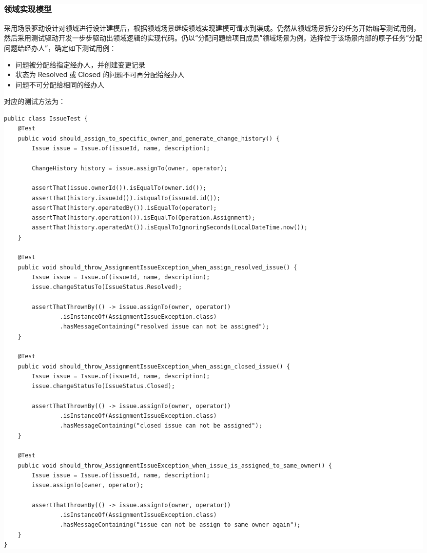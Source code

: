 ### 领域实现模型

采用场景驱动设计对领域进行设计建模后，根据领域场景继续领域实现建模可谓水到渠成。仍然从领域场景拆分的任务开始编写测试用例，然后采用测试驱动开发一步步驱动出领域逻辑的实现代码。仍以“分配问题给项目成员”领域场景为例，选择位于该场景内部的原子任务“分配问题给经办人”，确定如下测试用例：

  * 问题被分配给指定经办人，并创建变更记录
  * 状态为 Resolved 或 Closed 的问题不可再分配给经办人
  * 问题不可分配给相同的经办人

对应的测试方法为：

    
    
    public class IssueTest {
        @Test
        public void should_assign_to_specific_owner_and_generate_change_history() {
            Issue issue = Issue.of(issueId, name, description);
    
            ChangeHistory history = issue.assignTo(owner, operator);
    
            assertThat(issue.ownerId()).isEqualTo(owner.id());
            assertThat(history.issueId()).isEqualTo(issueId.id());
            assertThat(history.operatedBy()).isEqualTo(operator);
            assertThat(history.operation()).isEqualTo(Operation.Assignment);
            assertThat(history.operatedAt()).isEqualToIgnoringSeconds(LocalDateTime.now());
        }
    
        @Test
        public void should_throw_AssignmentIssueException_when_assign_resolved_issue() {
            Issue issue = Issue.of(issueId, name, description);
            issue.changeStatusTo(IssueStatus.Resolved);
    
            assertThatThrownBy(() -> issue.assignTo(owner, operator))
                    .isInstanceOf(AssignmentIssueException.class)
                    .hasMessageContaining("resolved issue can not be assigned");
        }
    
        @Test
        public void should_throw_AssignmentIssueException_when_assign_closed_issue() {
            Issue issue = Issue.of(issueId, name, description);
            issue.changeStatusTo(IssueStatus.Closed);
    
            assertThatThrownBy(() -> issue.assignTo(owner, operator))
                    .isInstanceOf(AssignmentIssueException.class)
                    .hasMessageContaining("closed issue can not be assigned");
        }
    
        @Test
        public void should_throw_AssignmentIssueException_when_issue_is_assigned_to_same_owner() {
            Issue issue = Issue.of(issueId, name, description);
            issue.assignTo(owner, operator);
    
            assertThatThrownBy(() -> issue.assignTo(owner, operator))
                    .isInstanceOf(AssignmentIssueException.class)
                    .hasMessageContaining("issue can not be assign to same owner again");
        }
    }
    